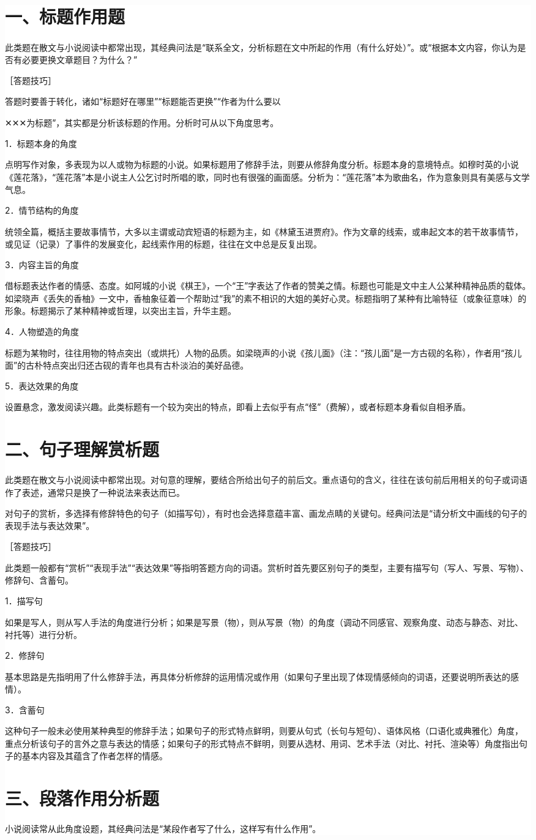 
# 一、标题作用题

此类题在散文与小说阅读中都常出现，其经典问法是“联系全文，分析标题在文中所起的作用（有什么好处）”。或“根据本文内容，你认为是否有必要更换文章题目？为什么？”

［答题技巧］

答题时要善于转化，诸如“标题好在哪里”“标题能否更换”“作者为什么要以

✕✕✕为标题”，其实都是分析该标题的作用。分析时可从以下角度思考。

1．标题本身的角度

点明写作对象，多表现为以人或物为标题的小说。如果标题用了修辞手法，则要从修辞角度分析。标题本身的意境特点。如穆时英的小说《莲花落》，“莲花落”本是小说主人公乞讨时所唱的歌，同时也有很强的画面感。分析为：“莲花落”本为歌曲名，作为意象则具有美感与文学气息。

2．情节结构的角度

统领全篇，概括主要故事情节，大多以主谓或动宾短语的标题为主，如《林黛玉进贾府》。作为文章的线索，或串起文本的若干故事情节，或见证（记录）了事件的发展变化，起线索作用的标题，往往在文中总是反复出现。

3．内容主旨的角度

借标题表达作者的情感、态度。如阿城的小说《棋王》，一个“王”字表达了作者的赞美之情。标题也可能是文中主人公某种精神品质的载体。如梁晓声《丢失的香柚》一文中，香柚象征着一个帮助过“我”的素不相识的大姐的美好心灵。标题指明了某种有比喻特征（或象征意味）的形象。标题揭示了某种精神或哲理，以突出主旨，升华主题。

4．人物塑造的角度

标题为某物时，往往用物的特点突出（或烘托）人物的品质。如梁晓声的小说《孩儿面》（注：“孩儿面”是一方古砚的名称），作者用“孩儿面”的古朴特点突出归还古砚的青年也具有古朴淡泊的美好品德。

5．表达效果的角度

设置悬念，激发阅读兴趣。此类标题有一个较为突出的特点，即看上去似乎有点“怪”（费解），或者标题本身看似自相矛盾。

# 二、句子理解赏析题

此类题在散文与小说阅读中都常出现。对句意的理解，要结合所给出句子的前后文。重点语句的含义，往往在该句前后用相关的句子或词语作了表述，通常只是换了一种说法来表达而已。

对句子的赏析，多选择有修辞特色的句子（如描写句），有时也会选择意蕴丰富、画龙点睛的关键句。经典问法是“请分析文中画线的句子的表现手法与表达效果”。

［答题技巧］

此类题一般都有“赏析”“表现手法”“表达效果”等指明答题方向的词语。赏析时首先要区别句子的类型，主要有描写句（写人、写景、写物）、修辞句、含蓄句。

1．描写句

如果是写人，则从写人手法的角度进行分析；如果是写景（物），则从写景（物）的角度（调动不同感官、观察角度、动态与静态、对比、衬托等）进行分析。

2．修辞句

基本思路是先指明用了什么修辞手法，再具体分析修辞的运用情况或作用（如果句子里出现了体现情感倾向的词语，还要说明所表达的感情）。

3．含蓄句

这种句子一般未必使用某种典型的修辞手法；如果句子的形式特点鲜明，则要从句式（长句与短句）、语体风格（口语化或典雅化）角度，重点分析该句子的言外之意与表达的情感；如果句子的形式特点不鲜明，则要从选材、用词、艺术手法（对比、衬托、渲染等）角度指出句子的基本内容及其蕴含了作者怎样的情感。

# 三、段落作用分析题

小说阅读常从此角度设题，其经典问法是“某段作者写了什么，这样写有什么作用”。
